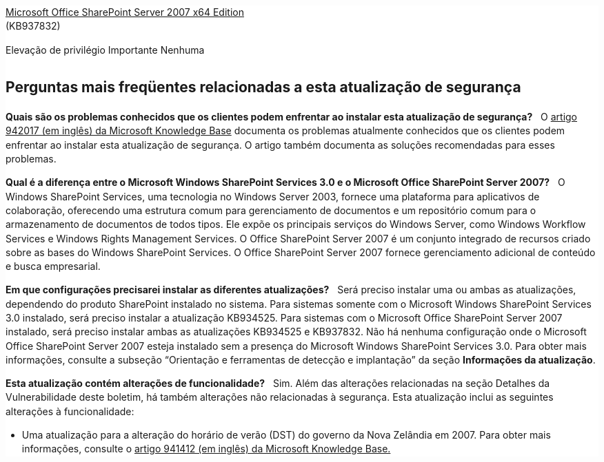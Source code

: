 [Microsoft Office SharePoint Server 2007 x64 Edition](http://www.microsoft.com/downloads/details.aspx?familyid=1d319164-d133-4493-be27-1aeda62362c4)  
(KB937832)
</td>
<td style="border:1px solid black;">
</td>
<td style="border:1px solid black;">
Elevação de privilégio
</td>
<td style="border:1px solid black;">
Importante
</td>
<td style="border:1px solid black;">
Nenhuma
</td>
</tr>
</table>
 
Perguntas mais freqüentes relacionadas a esta atualização de segurança
----------------------------------------------------------------------

<span></span>
**Quais são os problemas conhecidos que os clientes podem enfrentar ao instalar esta atualização de segurança?**  
O [artigo 942017 (em inglês) da Microsoft Knowledge Base](http://support.microsoft.com/kb/942017) documenta os problemas atualmente conhecidos que os clientes podem enfrentar ao instalar esta atualização de segurança. O artigo também documenta as soluções recomendadas para esses problemas.

**Qual é a diferença entre o Microsoft Windows SharePoint Services 3.0 e o Microsoft Office SharePoint Server 2007?**  
O Windows SharePoint Services, uma tecnologia no Windows Server 2003, fornece uma plataforma para aplicativos de colaboração, oferecendo uma estrutura comum para gerenciamento de documentos e um repositório comum para o armazenamento de documentos de todos tipos. Ele expõe os principais serviços do Windows Server, como Windows Workflow Services e Windows Rights Management Services. O Office SharePoint Server 2007 é um conjunto integrado de recursos criado sobre as bases do Windows SharePoint Services. O Office SharePoint Server 2007 fornece gerenciamento adicional de conteúdo e busca empresarial.

**Em que configurações precisarei instalar as diferentes atualizações?**  
Será preciso instalar uma ou ambas as atualizações, dependendo do produto SharePoint instalado no sistema. Para sistemas somente com o Microsoft Windows SharePoint Services 3.0 instalado, será preciso instalar a atualização KB934525. Para sistemas com o Microsoft Office SharePoint Server 2007 instalado, será preciso instalar ambas as atualizações KB934525 e KB937832. Não há nenhuma configuração onde o Microsoft Office SharePoint Server 2007 esteja instalado sem a presença do Microsoft Windows SharePoint Services 3.0. Para obter mais informações, consulte a subseção “Orientação e ferramentas de detecção e implantação” da seção **Informações da atualização**.

**Esta atualização contém alterações de funcionalidade?**  
Sim. Além das alterações relacionadas na seção Detalhes da Vulnerabilidade deste boletim, há também alterações não relacionadas à segurança. Esta atualização inclui as seguintes alterações à funcionalidade:

-   Uma atualização para a alteração do horário de verão (DST) do governo da Nova Zelândia em 2007. Para obter mais informações, consulte o [artigo 941412 (em inglês) da Microsoft Knowledge Base.](http://support.microsoft.com/kb/941412)
